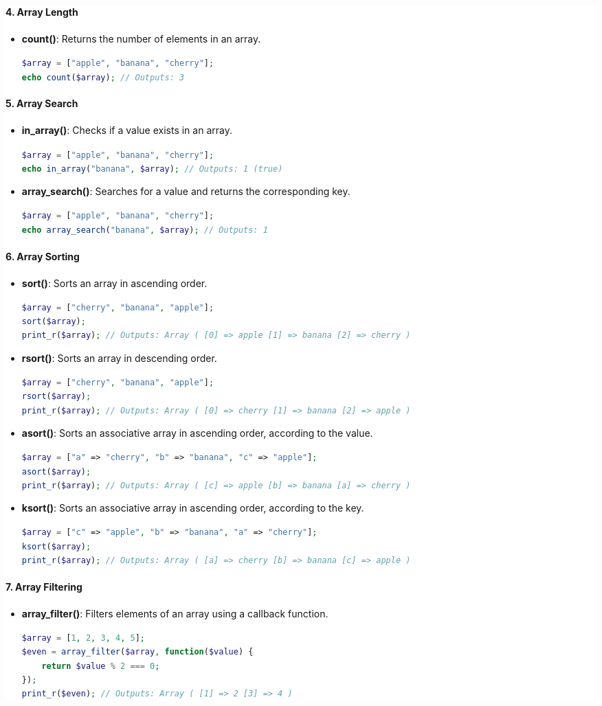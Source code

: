 #### 4. **Array Length**

- **count()**: Returns the number of elements in an array.
  ```php
  $array = ["apple", "banana", "cherry"];
  echo count($array); // Outputs: 3
  ```

#### 5. **Array Search**

- **in_array()**: Checks if a value exists in an array.
  ```php
  $array = ["apple", "banana", "cherry"];
  echo in_array("banana", $array); // Outputs: 1 (true)
  ```

- **array_search()**: Searches for a value and returns the corresponding key.
  ```php
  $array = ["apple", "banana", "cherry"];
  echo array_search("banana", $array); // Outputs: 1
  ```

#### 6. **Array Sorting**

- **sort()**: Sorts an array in ascending order.
  ```php
  $array = ["cherry", "banana", "apple"];
  sort($array);
  print_r($array); // Outputs: Array ( [0] => apple [1] => banana [2] => cherry )
  ```

- **rsort()**: Sorts an array in descending order.
  ```php
  $array = ["cherry", "banana", "apple"];
  rsort($array);
  print_r($array); // Outputs: Array ( [0] => cherry [1] => banana [2] => apple )
  ```

- **asort()**: Sorts an associative array in ascending order, according to the value.
  ```php
  $array = ["a" => "cherry", "b" => "banana", "c" => "apple"];
  asort($array);
  print_r($array); // Outputs: Array ( [c] => apple [b] => banana [a] => cherry )
  ```

- **ksort()**: Sorts an associative array in ascending order, according to the key.
  ```php
  $array = ["c" => "apple", "b" => "banana", "a" => "cherry"];
  ksort($array);
  print_r($array); // Outputs: Array ( [a] => cherry [b] => banana [c] => apple )
  ```

#### 7. **Array Filtering**

- **array_filter()**: Filters elements of an array using a callback function.
  ```php
  $array = [1, 2, 3, 4, 5];
  $even = array_filter($array, function($value) {
      return $value % 2 === 0;
  });
  print_r($even); // Outputs: Array ( [1] => 2 [3] => 4 )
  ```
